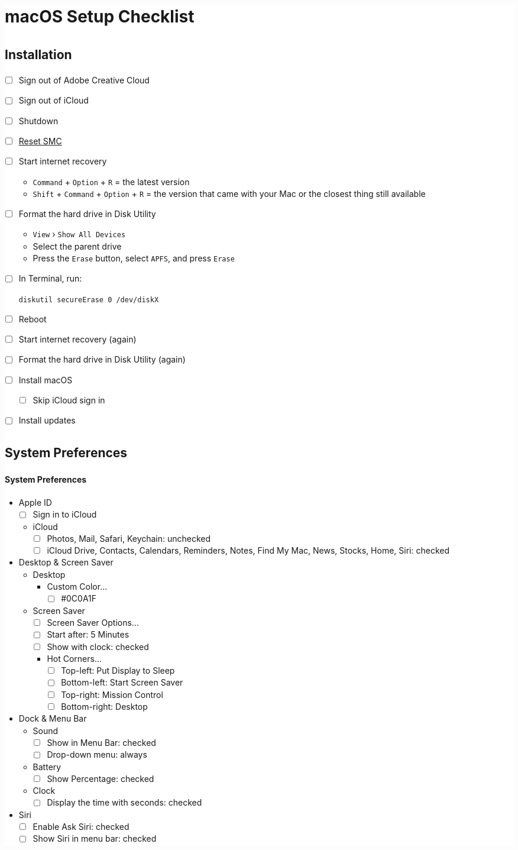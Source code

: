 # macOS Setup Checklist

## Installation

- [ ] Sign out of Adobe Creative Cloud
- [ ] Sign out of iCloud
- [ ] Shutdown
- [ ] [Reset SMC](https://support.apple.com/en-us/HT201295)
- [ ] Start internet recovery
	- `Command` + `Option` + `R` = the latest version
	- `Shift` + `Command` + `Option` + `R` = the version that came with your Mac or the closest thing still available
- [ ] Format the hard drive in Disk Utility
	- `View` › `Show All Devices`
	- Select the parent drive
	- Press the `Erase` button, select `APFS`, and press `Erase`
- [ ] In Terminal, run:
	```sh
	diskutil secureErase 0 /dev/diskX
	```
- [ ] Reboot
- [ ] Start internet recovery (again)
- [ ] Format the hard drive in Disk Utility (again)
- [ ] Install macOS
	- [ ] Skip iCloud sign in
- [ ] Install updates



## System Preferences

#### System Preferences
- Apple ID
	- [ ] Sign in to iCloud
	- iCloud
		- [ ] Photos, Mail, Safari, Keychain: unchecked
		- [ ] iCloud Drive, Contacts, Calendars, Reminders, Notes, Find My Mac, News, Stocks, Home, Siri: checked
- Desktop & Screen Saver
	- Desktop
		- Custom Color...
			- [ ] #0C0A1F
	- Screen Saver
		- [ ] Screen Saver Options...
		- [ ] Start after: 5 Minutes
		- [ ] Show with clock: checked
		- Hot Corners...
			- [ ] Top-left: Put Display to Sleep
			- [ ] Bottom-left: Start Screen Saver
			- [ ] Top-right: Mission Control
			- [ ] Bottom-right: Desktop
- Dock & Menu Bar
	- Sound
		- [ ] Show in Menu Bar: checked
		- [ ] Drop-down menu: always
	- Battery
		- [ ] Show Percentage: checked
	- Clock
		- [ ] Display the time with seconds: checked
- Siri
	- [ ] Enable Ask Siri: checked
	- [ ] Show Siri in menu bar: checked